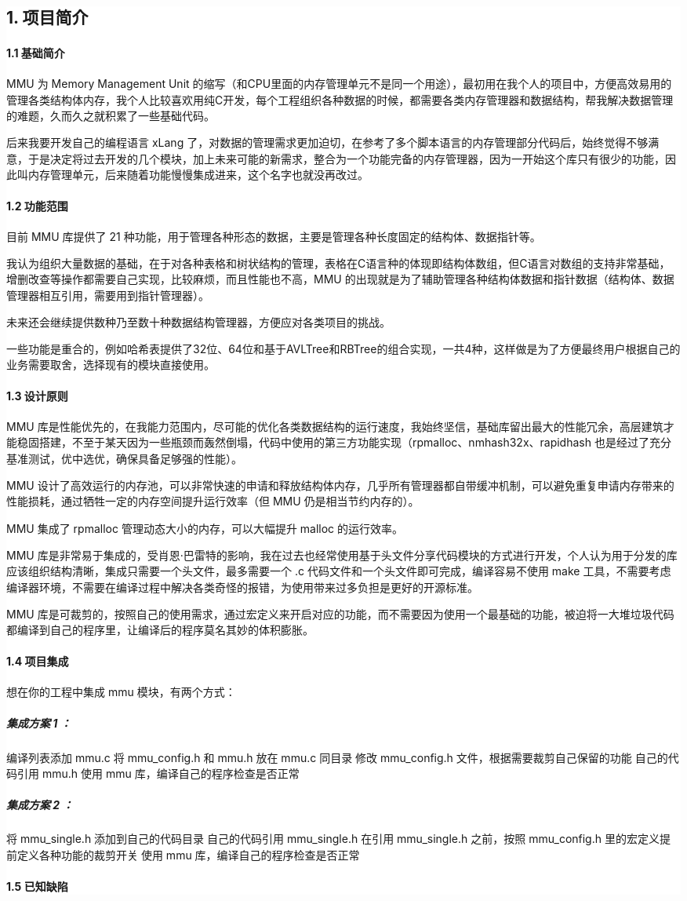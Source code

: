 ## 1. 项目简介

#### 1.1 基础简介

MMU 为 Memory Management Unit 的缩写（和CPU里面的内存管理单元不是同一个用途），最初用在我个人的项目中，方便高效易用的管理各类结构体内存，我个人比较喜欢用纯C开发，每个工程组织各种数据的时候，都需要各类内存管理器和数据结构，帮我解决数据管理的难题，久而久之就积累了一些基础代码。

后来我要开发自己的编程语言 xLang 了，对数据的管理需求更加迫切，在参考了多个脚本语言的内存管理部分代码后，始终觉得不够满意，于是决定将过去开发的几个模块，加上未来可能的新需求，整合为一个功能完备的内存管理器，因为一开始这个库只有很少的功能，因此叫内存管理单元，后来随着功能慢慢集成进来，这个名字也就没再改过。

#### 1.2 功能范围

目前 MMU 库提供了 21 种功能，用于管理各种形态的数据，主要是管理各种长度固定的结构体、数据指针等。

我认为组织大量数据的基础，在于对各种表格和树状结构的管理，表格在C语言种的体现即结构体数组，但C语言对数组的支持非常基础，增删改查等操作都需要自己实现，比较麻烦，而且性能也不高，MMU 的出现就是为了辅助管理各种结构体数据和指针数据（结构体、数据管理器相互引用，需要用到指针管理器）。

未来还会继续提供数种乃至数十种数据结构管理器，方便应对各类项目的挑战。

一些功能是重合的，例如哈希表提供了32位、64位和基于AVLTree和RBTree的组合实现，一共4种，这样做是为了方便最终用户根据自己的业务需要取舍，选择现有的模块直接使用。

#### 1.3 设计原则

MMU 库是性能优先的，在我能力范围内，尽可能的优化各类数据结构的运行速度，我始终坚信，基础库留出最大的性能冗余，高层建筑才能稳固搭建，不至于某天因为一些瓶颈而轰然倒塌，代码中使用的第三方功能实现（rpmalloc、nmhash32x、rapidhash 也是经过了充分基准测试，优中选优，确保具备足够强的性能）。

MMU 设计了高效运行的内存池，可以非常快速的申请和释放结构体内存，几乎所有管理器都自带缓冲机制，可以避免重复申请内存带来的性能损耗，通过牺牲一定的内存空间提升运行效率（但 MMU 仍是相当节约内存的）。

MMU 集成了 rpmalloc 管理动态大小的内存，可以大幅提升 malloc 的运行效率。

MMU 库是非常易于集成的，受肖恩·巴雷特的影响，我在过去也经常使用基于头文件分享代码模块的方式进行开发，个人认为用于分发的库应该组织结构清晰，集成只需要一个头文件，最多需要一个 .c 代码文件和一个头文件即可完成，编译容易不使用 make 工具，不需要考虑编译器环境，不需要在编译过程中解决各类奇怪的报错，为使用带来过多负担是更好的开源标准。

MMU 库是可裁剪的，按照自己的使用需求，通过宏定义来开启对应的功能，而不需要因为使用一个最基础的功能，被迫将一大堆垃圾代码都编译到自己的程序里，让编译后的程序莫名其妙的体积膨胀。

#### 1.4 项目集成

想在你的工程中集成 mmu 模块，有两个方式：

##### 集成方案 1 ：

编译列表添加 mmu.c
将 mmu_config.h 和 mmu.h 放在 mmu.c 同目录
修改 mmu_config.h 文件，根据需要裁剪自己保留的功能
自己的代码引用 mmu.h
使用 mmu 库，编译自己的程序检查是否正常

##### 集成方案 2 ：

将 mmu_single.h 添加到自己的代码目录
自己的代码引用 mmu_single.h
在引用 mmu_single.h 之前，按照 mmu_config.h 里的宏定义提前定义各种功能的裁剪开关
使用 mmu 库，编译自己的程序检查是否正常

#### 1.5 已知缺陷

